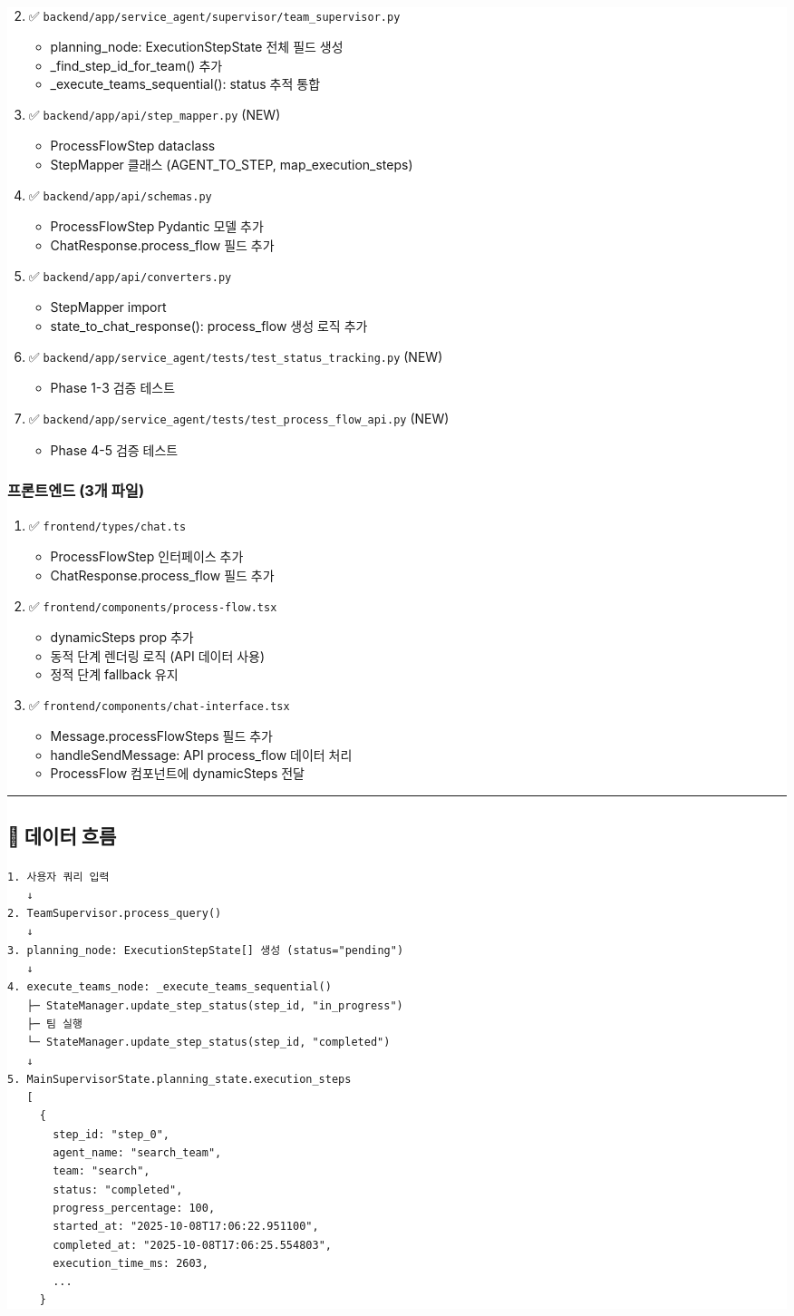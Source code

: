 2. ✅ `backend/app/service_agent/supervisor/team_supervisor.py`
   - planning_node: ExecutionStepState 전체 필드 생성
   - _find_step_id_for_team() 추가
   - _execute_teams_sequential(): status 추적 통합

3. ✅ `backend/app/api/step_mapper.py` (NEW)
   - ProcessFlowStep dataclass
   - StepMapper 클래스 (AGENT_TO_STEP, map_execution_steps)

4. ✅ `backend/app/api/schemas.py`
   - ProcessFlowStep Pydantic 모델 추가
   - ChatResponse.process_flow 필드 추가

5. ✅ `backend/app/api/converters.py`
   - StepMapper import
   - state_to_chat_response(): process_flow 생성 로직 추가

6. ✅ `backend/app/service_agent/tests/test_status_tracking.py` (NEW)
   - Phase 1-3 검증 테스트

7. ✅ `backend/app/service_agent/tests/test_process_flow_api.py` (NEW)
   - Phase 4-5 검증 테스트

### 프론트엔드 (3개 파일)
1. ✅ `frontend/types/chat.ts`
   - ProcessFlowStep 인터페이스 추가
   - ChatResponse.process_flow 필드 추가

2. ✅ `frontend/components/process-flow.tsx`
   - dynamicSteps prop 추가
   - 동적 단계 렌더링 로직 (API 데이터 사용)
   - 정적 단계 fallback 유지

3. ✅ `frontend/components/chat-interface.tsx`
   - Message.processFlowSteps 필드 추가
   - handleSendMessage: API process_flow 데이터 처리
   - ProcessFlow 컴포넌트에 dynamicSteps 전달

---

## 🔄 데이터 흐름

```
1. 사용자 쿼리 입력
   ↓
2. TeamSupervisor.process_query()
   ↓
3. planning_node: ExecutionStepState[] 생성 (status="pending")
   ↓
4. execute_teams_node: _execute_teams_sequential()
   ├─ StateManager.update_step_status(step_id, "in_progress")
   ├─ 팀 실행
   └─ StateManager.update_step_status(step_id, "completed")
   ↓
5. MainSupervisorState.planning_state.execution_steps
   [
     {
       step_id: "step_0",
       agent_name: "search_team",
       team: "search",
       status: "completed",
       progress_percentage: 100,
       started_at: "2025-10-08T17:06:22.951100",
       completed_at: "2025-10-08T17:06:25.554803",
       execution_time_ms: 2603,
       ...
     }
```